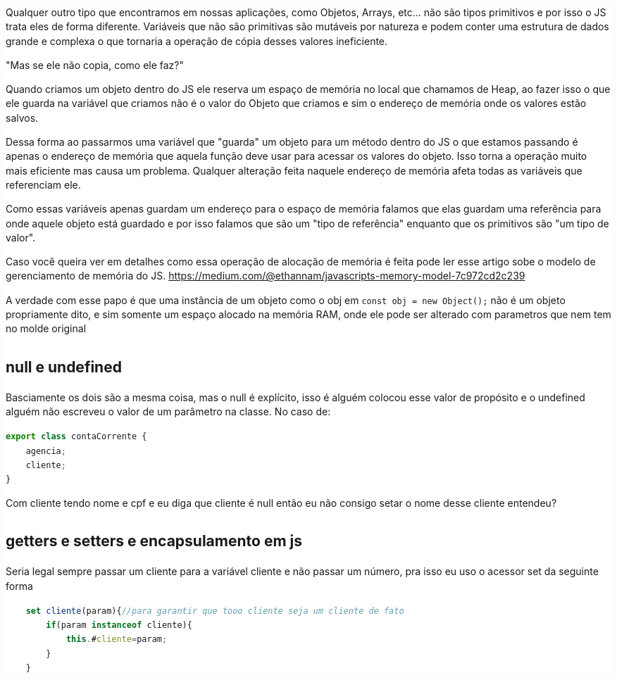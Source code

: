 Qualquer outro tipo que encontramos em nossas aplicações, como Objetos, Arrays, etc... não são tipos primitivos e por isso o JS trata eles de forma diferente. Variáveis que não são primitivas são mutáveis por natureza e podem conter uma estrutura de dados grande e complexa o que tornaria a operação de cópia desses valores ineficiente.

"Mas se ele não copia, como ele faz?"

Quando criamos um objeto dentro do JS ele reserva um espaço de memória no local que chamamos de Heap, ao fazer isso o que ele guarda na variável que criamos não é o valor do Objeto que criamos e sim o endereço de memória onde os valores estão salvos.

Dessa forma ao passarmos uma variável que "guarda" um objeto para um método dentro do JS o que estamos passando é apenas o endereço de memória que aquela função deve usar para acessar os valores do objeto. Isso torna a operação muito mais eficiente mas causa um problema. Qualquer alteração feita naquele endereço de memória afeta todas as variáveis que referenciam ele.

Como essas variáveis apenas guardam um endereço para o espaço de memória falamos que elas guardam uma referência para onde aquele objeto está guardado e por isso falamos que são um "tipo de referência" enquanto que os primitivos são "um tipo de valor".

Caso você queira ver em detalhes como essa operação de alocação de memória é feita pode ler esse artigo sobe o modelo de gerenciamento de memória do JS. <https://medium.com/@ethannam/javascripts-memory-model-7c972cd2c239>

A verdade com esse papo é que uma instância de um objeto como o obj em `const obj = new Object();` não é um objeto propriamente dito, e sim somente um espaço alocado na memória RAM, onde ele pode ser alterado com parametros que nem tem no molde original

## null e undefined

Basciamente os dois são a mesma coisa, mas o null é explícito, isso é alguém colocou esse valor de propósito e o undefined alguém não escreveu o valor de um parâmetro na classe. No caso de:

```js
export class contaCorrente {
    agencia;
    cliente;
}
```

Com cliente tendo nome e cpf e eu diga que cliente é null então eu não consigo setar o nome desse cliente entendeu?

## getters e setters e encapsulamento em js

Seria legal sempre passar um cliente para a variável cliente e não passar um número, pra isso eu uso o acessor set da seguinte forma

```js
    set cliente(param){//para garantir que tooo cliente seja um cliente de fato
        if(param instanceof cliente){
            this.#cliente=param;
        }
    }
```
